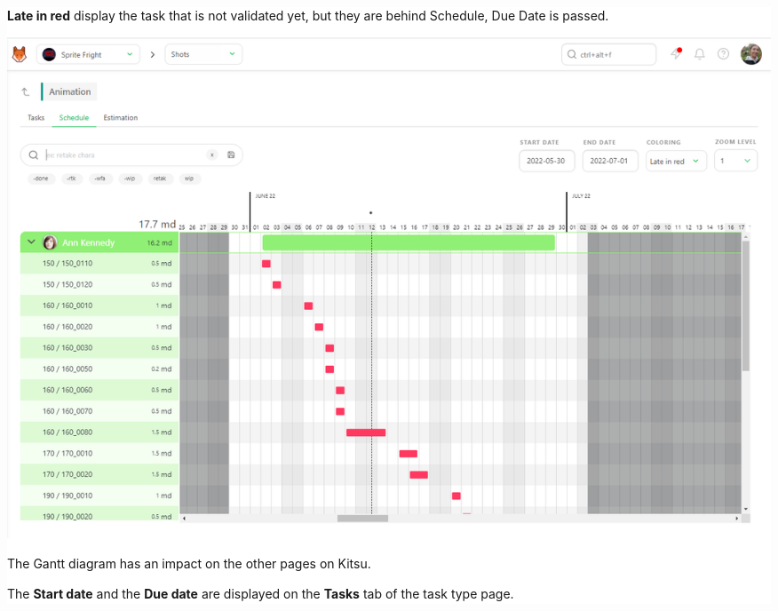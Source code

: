 **Late in red** display the task that is not validated yet, but they are behind Schedule, Due Date is passed.

![Task type page schedule coloring late in red](../img/getting-started/task_type_schedule_coloring_late.png)

The Gantt diagram has an impact on the other pages on Kitsu.

The **Start date** and the **Due date** are displayed on the **Tasks** tab of the task type page.
